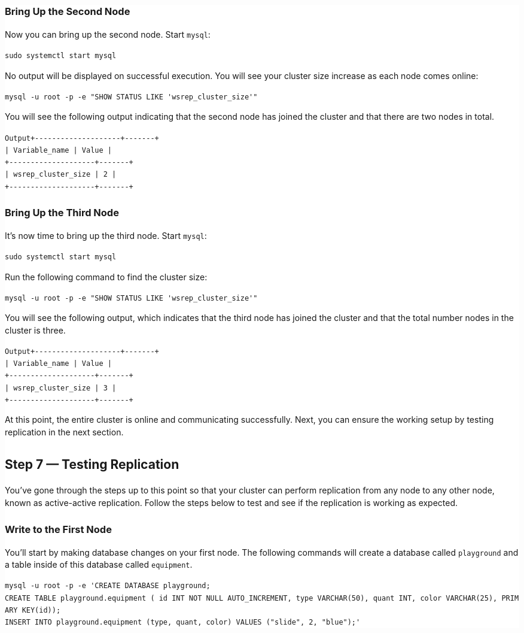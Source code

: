### Bring Up the Second Node

Now you can bring up the second node. Start `mysql`:

    sudo systemctl start mysql

No output will be displayed on successful execution. You will see your cluster size increase as each node comes online:

    mysql -u root -p -e "SHOW STATUS LIKE 'wsrep_cluster_size'"

You will see the following output indicating that the second node has joined the cluster and that there are two nodes in total.

    Output+--------------------+-------+
    | Variable_name | Value |
    +--------------------+-------+
    | wsrep_cluster_size | 2 |
    +--------------------+-------+

### Bring Up the Third Node

It’s now time to bring up the third node. Start `mysql`:

    sudo systemctl start mysql 

Run the following command to find the cluster size:

    mysql -u root -p -e "SHOW STATUS LIKE 'wsrep_cluster_size'"

You will see the following output, which indicates that the third node has joined the cluster and that the total number nodes in the cluster is three.

    Output+--------------------+-------+
    | Variable_name | Value |
    +--------------------+-------+
    | wsrep_cluster_size | 3 |
    +--------------------+-------+

At this point, the entire cluster is online and communicating successfully. Next, you can ensure the working setup by testing replication in the next section.

## Step 7 — Testing Replication

You’ve gone through the steps up to this point so that your cluster can perform replication from any node to any other node, known as active-active replication. Follow the steps below to test and see if the replication is working as expected.

### Write to the First Node

You’ll start by making database changes on your first node. The following commands will create a database called `playground` and a table inside of this database called `equipment`.

    mysql -u root -p -e 'CREATE DATABASE playground;
    CREATE TABLE playground.equipment ( id INT NOT NULL AUTO_INCREMENT, type VARCHAR(50), quant INT, color VARCHAR(25), PRIMARY KEY(id));
    INSERT INTO playground.equipment (type, quant, color) VALUES ("slide", 2, "blue");'
